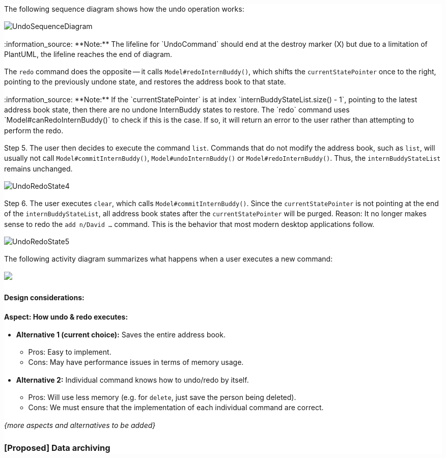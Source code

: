 </div>

The following sequence diagram shows how the undo operation works:

![UndoSequenceDiagram](images/UndoSequenceDiagram.png)

<div markdown="span" class="alert alert-info">:information_source: **Note:** The lifeline for `UndoCommand` should end at the destroy marker (X) but due to a limitation of PlantUML, the lifeline reaches the end of diagram.

</div>

The `redo` command does the opposite — it calls `Model#redoInternBuddy()`, which shifts the `currentStatePointer` once to the right, pointing to the previously undone state, and restores the address book to that state.

<div markdown="span" class="alert alert-info">:information_source: **Note:** If the `currentStatePointer` is at index `internBuddyStateList.size() - 1`, pointing to the latest address book state, then there are no undone InternBuddy states to restore. The `redo` command uses `Model#canRedoInternBuddy()` to check if this is the case. If so, it will return an error to the user rather than attempting to perform the redo.

</div>

Step 5. The user then decides to execute the command `list`. Commands that do not modify the address book, such as `list`, will usually not call `Model#commitInternBuddy()`, `Model#undoInternBuddy()` or `Model#redoInternBuddy()`. Thus, the `internBuddyStateList` remains unchanged.

![UndoRedoState4](images/UndoRedoState4.png)

Step 6. The user executes `clear`, which calls `Model#commitInternBuddy()`. Since the `currentStatePointer` is not pointing at the end of the `internBuddyStateList`, all address book states after the `currentStatePointer` will be purged. Reason: It no longer makes sense to redo the `add n/David …​` command. This is the behavior that most modern desktop applications follow.

![UndoRedoState5](images/UndoRedoState5.png)

The following activity diagram summarizes what happens when a user executes a new command:

<img src="images/CommitActivityDiagram.png" width="250" />

#### Design considerations:

**Aspect: How undo & redo executes:**

* **Alternative 1 (current choice):** Saves the entire address book.
    * Pros: Easy to implement.
    * Cons: May have performance issues in terms of memory usage.

* **Alternative 2:** Individual command knows how to undo/redo by
  itself.
    * Pros: Will use less memory (e.g. for `delete`, just save the person being deleted).
    * Cons: We must ensure that the implementation of each individual command are correct.

_{more aspects and alternatives to be added}_

### \[Proposed\] Data archiving
